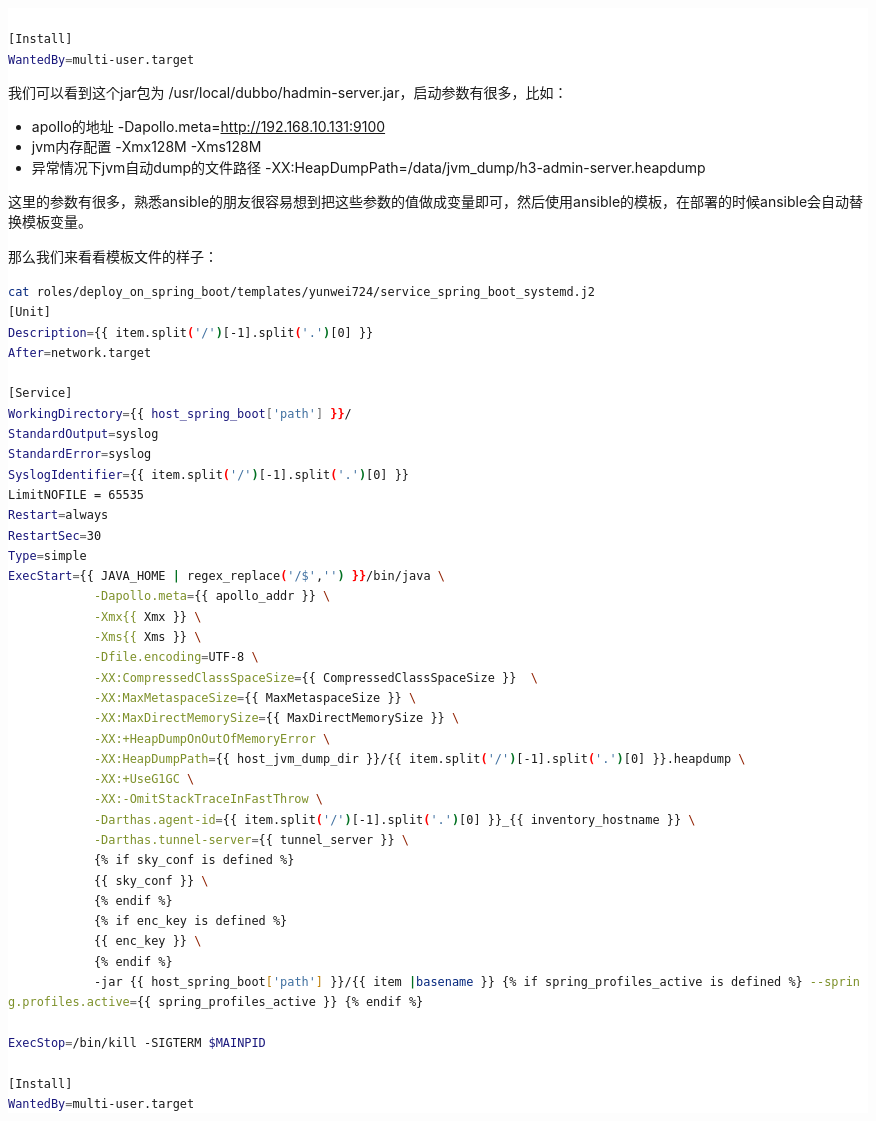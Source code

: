 ```bash

[Install]
WantedBy=multi-user.target
```

我们可以看到这个jar包为  /usr/local/dubbo/hadmin-server.jar，启动参数有很多，比如：

* apollo的地址 -Dapollo.meta=http://192.168.10.131:9100
* jvm内存配置 -Xmx128M -Xms128M 
* 异常情况下jvm自动dump的文件路径 -XX:HeapDumpPath=/data/jvm_dump/h3-admin-server.heapdump 

这里的参数有很多，熟悉ansible的朋友很容易想到把这些参数的值做成变量即可，然后使用ansible的模板，在部署的时候ansible会自动替换模板变量。

那么我们来看看模板文件的样子：

```bash
cat roles/deploy_on_spring_boot/templates/yunwei724/service_spring_boot_systemd.j2
[Unit]
Description={{ item.split('/')[-1].split('.')[0] }}
After=network.target

[Service]
WorkingDirectory={{ host_spring_boot['path'] }}/
StandardOutput=syslog
StandardError=syslog
SyslogIdentifier={{ item.split('/')[-1].split('.')[0] }}
LimitNOFILE = 65535
Restart=always
RestartSec=30
Type=simple
ExecStart={{ JAVA_HOME | regex_replace('/$','') }}/bin/java \
            -Dapollo.meta={{ apollo_addr }} \
            -Xmx{{ Xmx }} \
            -Xms{{ Xms }} \
            -Dfile.encoding=UTF-8 \
            -XX:CompressedClassSpaceSize={{ CompressedClassSpaceSize }}  \
            -XX:MaxMetaspaceSize={{ MaxMetaspaceSize }} \
            -XX:MaxDirectMemorySize={{ MaxDirectMemorySize }} \
            -XX:+HeapDumpOnOutOfMemoryError \
            -XX:HeapDumpPath={{ host_jvm_dump_dir }}/{{ item.split('/')[-1].split('.')[0] }}.heapdump \
            -XX:+UseG1GC \
            -XX:-OmitStackTraceInFastThrow \
            -Darthas.agent-id={{ item.split('/')[-1].split('.')[0] }}_{{ inventory_hostname }} \
            -Darthas.tunnel-server={{ tunnel_server }} \
            {% if sky_conf is defined %}
            {{ sky_conf }} \
            {% endif %}
            {% if enc_key is defined %}
            {{ enc_key }} \
            {% endif %}
            -jar {{ host_spring_boot['path'] }}/{{ item |basename }} {% if spring_profiles_active is defined %} --spring.profiles.active={{ spring_profiles_active }} {% endif %}
             
ExecStop=/bin/kill -SIGTERM $MAINPID

[Install]
WantedBy=multi-user.target
```
